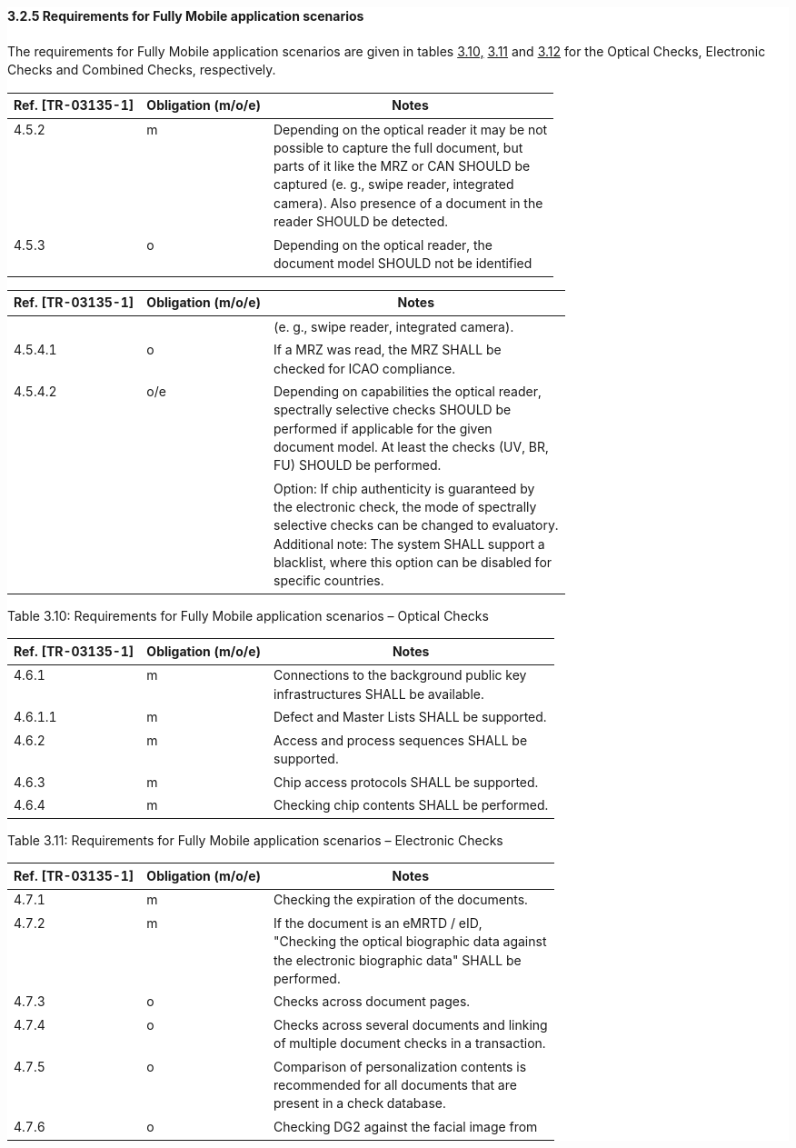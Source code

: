 #### 3.2.5 Requirements for Fully Mobile application scenarios

The requirements for Fully Mobile application scenarios are given in tables [3.10,](#page-10-1) [3.11](#page-10-0) and [3.12](#page-11-0) for the Optical Checks, Electronic Checks and Combined Checks, respectively.

| Ref. [TR-03135-1] | Obligation (m/o/e) | Notes                                                                                                                                                                                                                                                              |
|-------------------|--------------------|--------------------------------------------------------------------------------------------------------------------------------------------------------------------------------------------------------------------------------------------------------------------|
| 4.5.2             | m                  | Depending on the optical reader it may be not<br>possible to capture the full document, but<br>parts of it like the MRZ or CAN SHOULD be<br>captured (e. g., swipe reader, integrated<br>camera). Also presence of a document in the<br>reader SHOULD be detected. |
| 4.5.3             | o                  | Depending on the optical reader, the<br>document model SHOULD not be identified                                                                                                                                                                                    |

| Ref. [TR-03135-1] | Obligation (m/o/e) | Notes                                                                                                                                                                                                                                                                     |
|-------------------|--------------------|---------------------------------------------------------------------------------------------------------------------------------------------------------------------------------------------------------------------------------------------------------------------------|
|                   |                    | (e. g., swipe reader, integrated camera).                                                                                                                                                                                                                                 |
| 4.5.4.1           | o                  | If a MRZ was read, the MRZ SHALL be<br>checked for ICAO compliance.                                                                                                                                                                                                       |
| 4.5.4.2           | o/e                | Depending on capabilities the optical reader,<br>spectrally selective checks SHOULD be<br>performed if applicable for the given<br>document model. At least the checks (UV, BR,<br>FU) SHOULD be performed.                                                               |
|                   |                    | Option: If chip authenticity is guaranteed by<br>the electronic check, the mode of spectrally<br>selective checks can be changed to evaluatory.<br>Additional note: The system SHALL support a<br>blacklist, where this option can be disabled for<br>specific countries. |

<span id="page-10-1"></span>Table 3.10: Requirements for Fully Mobile application scenarios – Optical Checks

| Ref. [TR-03135-1] | Obligation (m/o/e) | Notes                                                                           |
|-------------------|--------------------|---------------------------------------------------------------------------------|
| 4.6.1             | m                  | Connections to the background public key<br>infrastructures SHALL be available. |
| 4.6.1.1           | m                  | Defect and Master Lists SHALL be supported.                                     |
| 4.6.2             | m                  | Access and process sequences SHALL be<br>supported.                             |
| 4.6.3             | m                  | Chip access protocols SHALL be supported.                                       |
| 4.6.4             | m                  | Checking chip contents SHALL be performed.                                      |

<span id="page-10-0"></span>Table 3.11: Requirements for Fully Mobile application scenarios – Electronic Checks

| Ref. [TR-03135-1] | Obligation (m/o/e) | Notes                                                                                                                                         |
|-------------------|--------------------|-----------------------------------------------------------------------------------------------------------------------------------------------|
| 4.7.1             | m                  | Checking the expiration of the documents.                                                                                                     |
| 4.7.2             | m                  | If the document is an eMRTD / eID,<br>"Checking the optical biographic data against<br>the electronic biographic data" SHALL be<br>performed. |
| 4.7.3             | o                  | Checks across document pages.                                                                                                                 |
| 4.7.4             | o                  | Checks across several documents and linking<br>of multiple document checks in a transaction.                                                  |
| 4.7.5             | o                  | Comparison of personalization contents is<br>recommended for all documents that are<br>present in a check database.                           |
| 4.7.6             | o                  | Checking DG2 against the facial image from                                                                                                    |

